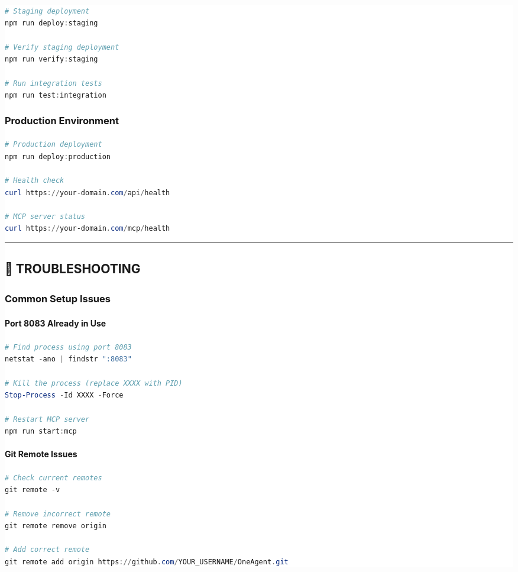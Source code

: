 ```powershell
# Staging deployment
npm run deploy:staging

# Verify staging deployment
npm run verify:staging

# Run integration tests
npm run test:integration
```

### **Production Environment**

```powershell
# Production deployment
npm run deploy:production

# Health check
curl https://your-domain.com/api/health

# MCP server status
curl https://your-domain.com/mcp/health
```

---

## 🔧 **TROUBLESHOOTING**

### **Common Setup Issues**

#### **Port 8083 Already in Use**
```powershell
# Find process using port 8083
netstat -ano | findstr ":8083"

# Kill the process (replace XXXX with PID)
Stop-Process -Id XXXX -Force

# Restart MCP server
npm run start:mcp
```

#### **Git Remote Issues**
```powershell
# Check current remotes
git remote -v

# Remove incorrect remote
git remote remove origin

# Add correct remote
git remote add origin https://github.com/YOUR_USERNAME/OneAgent.git
```
